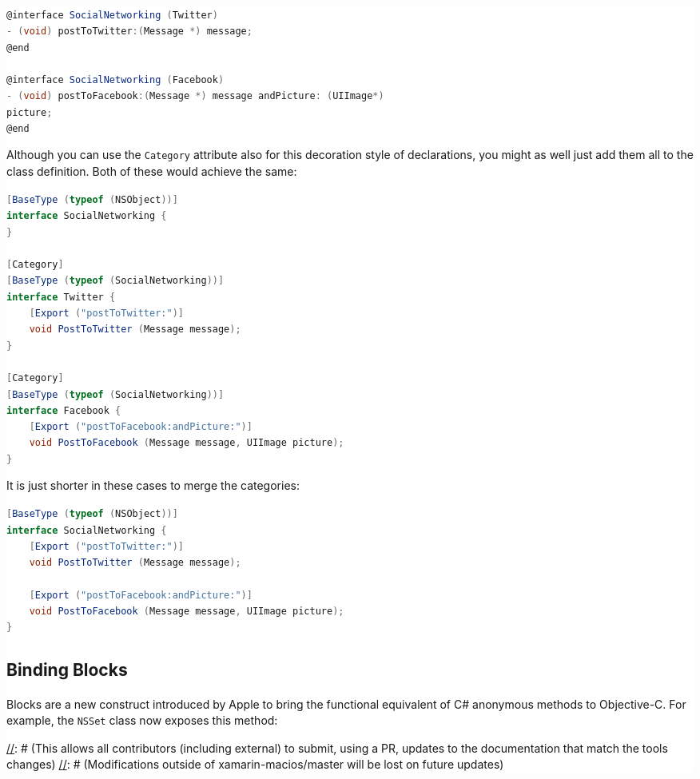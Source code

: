 ```csharp
@interface SocialNetworking (Twitter)
- (void) postToTwitter:(Message *) message;
@end

@interface SocialNetworking (Facebook)
- (void) postToFacebook:(Message *) message andPicture: (UIImage*)
picture;
@end
```



Although you can use the `Category` attribute also for this
decoration style of declarations, you might as well just add them
all to the class definition.  Both of these would achieve the same:

```csharp
[BaseType (typeof (NSObject))]
interface SocialNetworking {
}

[Category]
[BaseType (typeof (SocialNetworking))]
interface Twitter {
	[Export ("postToTwitter:")]
	void PostToTwitter (Message message);
}

[Category]
[BaseType (typeof (SocialNetworking))]
interface Facebook {
	[Export ("postToFacebook:andPicture:")]
	void PostToFacebook (Message message, UIImage picture);
}
```

It is just shorter in these cases to merge the categories:

```csharp
[BaseType (typeof (NSObject))]
interface SocialNetworking {
	[Export ("postToTwitter:")]
	void PostToTwitter (Message message);

	[Export ("postToFacebook:andPicture:")]
	void PostToFacebook (Message message, UIImage picture);
}
```

 <a name="Binding_Blocks" />


## Binding Blocks

Blocks are a new construct introduced by Apple to bring the functional
equivalent of C# anonymous methods to Objective-C. For example, the
`NSSet` class now exposes this method:


[//]: # (The original file resides under https://github.com/xamarin/xamarin-macios/tree/master/docs/website/)
[//]: # (This allows all contributors (including external) to submit, using a PR, updates to the documentation that match the tools changes)
[//]: # (Modifications outside of xamarin-macios/master will be lost on future updates)